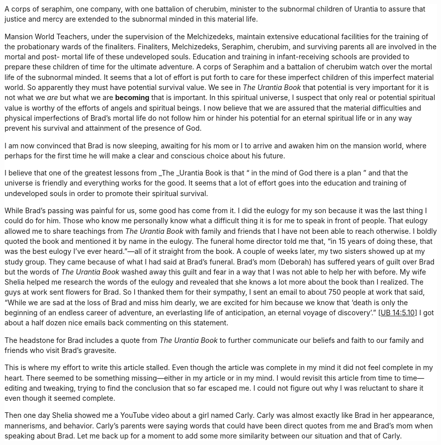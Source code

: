A corps of seraphim, one company, with one battalion of cherubim, minister to the subnormal children of Urantia to assure that justice and mercy are extended to the subnormal minded in this material life. 

Mansion World Teachers, under the supervision of the Melchizedeks, maintain extensive educational facilities for the training of the probationary wards of the finaliters. Finaliters, Melchizedeks, Seraphim, cherubim, and surviving parents all are involved in the mortal and post- mortal life of these undeveloped souls. Education and training in infant-receiving schools are provided to prepare these children of time for the ultimate adventure. A corps of Seraphim and a battalion of cherubim watch over the mortal life of the subnormal minded. It seems that a lot of effort is put forth to care for these imperfect children of this imperfect material world. So apparently they must have potential survival value. We see in _The Urantia Book_ that potential is very important for it is not what we _are_ but what we are **becoming** that is important. In this spiritual universe, I suspect that only real or potential spiritual value is worthy of the efforts of angels and spiritual beings. I now believe that we are assured that the material difficulties and physical imperfections of Brad’s mortal life do not follow him or hinder his potential for an eternal spiritual life or in any way prevent his survival and attainment of the presence of God. 

I am now convinced that Brad is now sleeping, awaiting for his mom or I to arrive and awaken him on the mansion world, where perhaps for the first time he will make a clear and conscious choice about his future. 

I believe that one of the greatest lessons from _The _Urantia Book is that “ in the mind of God there is a plan ” and that the universe is friendly and everything works for the good. It seems that a lot of effort goes into the education and training of undeveloped souls in order to promote their spiritual survival. 

While Brad’s passing was painful for us, some good has come from it. I did the eulogy for my son because it was the last thing I could do for him. Those who know me personally know what a difficult thing it is for me to speak in front of people. That eulogy allowed me to share teachings from _The Urantia Book_ with family and friends that I have not been able to reach otherwise. I boldly quoted the book and mentioned it by name in the eulogy. The funeral home director told me that, “in 15 years of doing these, that was the best eulogy I’ve ever heard.”—all of it straight from the book. A couple of weeks later, my two sisters showed up at my study group. They came because of what I had said at Brad’s funeral. Brad’s mom (Deborah) has suffered years of guilt over Brad but the words of _The Urantia Book_ washed away this guilt and fear in a way that I was not able to help her with before. My wife Shelia helped me research the words of the eulogy and revealed that she knows a lot more about the book than I realized. The guys at work sent flowers for Brad. So I thanked them for their sympathy, I sent an email to about 750 people at work that said, “While we are sad at the loss of Brad and miss him dearly, we are excited for him because we know that ‘death is only the beginning of an endless career of adventure, an everlasting life of anticipation, an eternal voyage of discovery’.” <a id="a173_1399"></a>[[UB 14:5.10](/en/The_Urantia_Book/14#p5_10)] I got about a half dozen nice emails back commenting on this statement. 

The headstone for Brad includes a quote from _The Urantia Book_ to further communicate our beliefs and faith to our family and friends who visit Brad’s gravesite. 

This is where my effort to write this article stalled. Even though the article was complete in my mind it did not feel complete in my heart. There seemed to be something missing—either in my article or in my mind. I would revisit this article from time to time— editing and tweaking, trying to find the conclusion that so far escaped me. I could not figure out why I was reluctant to share it even though it seemed complete. 

Then one day Shelia showed me a YouTube video about a girl named Carly. Carly was almost exactly like Brad in her appearance, mannerisms, and behavior. Carly’s parents were saying words that could have been direct quotes from me and Brad’s mom when speaking about Brad. Let me back up for a moment to add some more similarity between our situation and that of Carly. 
